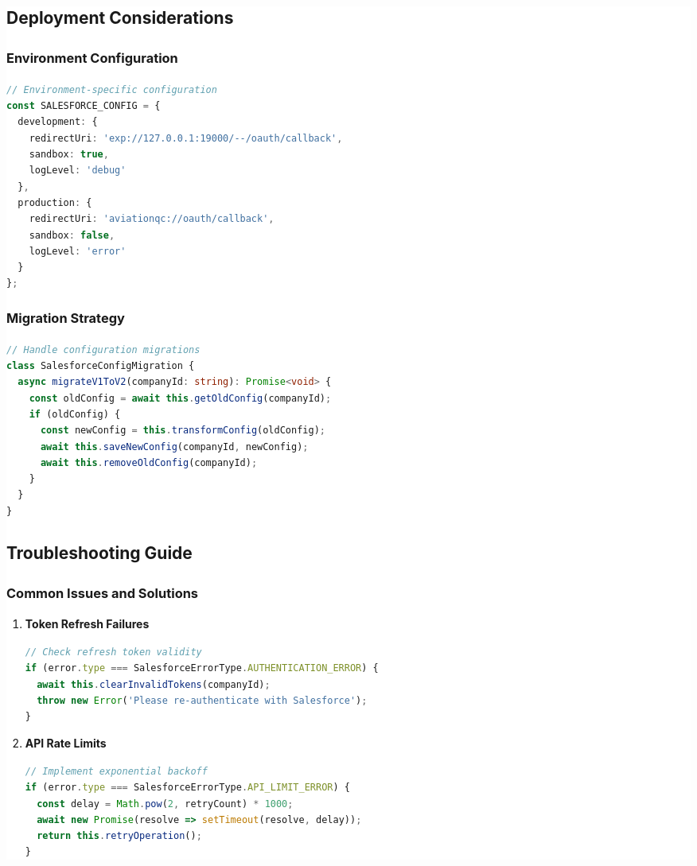 ## Deployment Considerations

### Environment Configuration

```typescript
// Environment-specific configuration
const SALESFORCE_CONFIG = {
  development: {
    redirectUri: 'exp://127.0.0.1:19000/--/oauth/callback',
    sandbox: true,
    logLevel: 'debug'
  },
  production: {
    redirectUri: 'aviationqc://oauth/callback',
    sandbox: false,
    logLevel: 'error'
  }
};
```

### Migration Strategy

```typescript
// Handle configuration migrations
class SalesforceConfigMigration {
  async migrateV1ToV2(companyId: string): Promise<void> {
    const oldConfig = await this.getOldConfig(companyId);
    if (oldConfig) {
      const newConfig = this.transformConfig(oldConfig);
      await this.saveNewConfig(companyId, newConfig);
      await this.removeOldConfig(companyId);
    }
  }
}
```

## Troubleshooting Guide

### Common Issues and Solutions

1. **Token Refresh Failures**
   ```typescript
   // Check refresh token validity
   if (error.type === SalesforceErrorType.AUTHENTICATION_ERROR) {
     await this.clearInvalidTokens(companyId);
     throw new Error('Please re-authenticate with Salesforce');
   }
   ```

2. **API Rate Limits**
   ```typescript
   // Implement exponential backoff
   if (error.type === SalesforceErrorType.API_LIMIT_ERROR) {
     const delay = Math.pow(2, retryCount) * 1000;
     await new Promise(resolve => setTimeout(resolve, delay));
     return this.retryOperation();
   }
   ```
